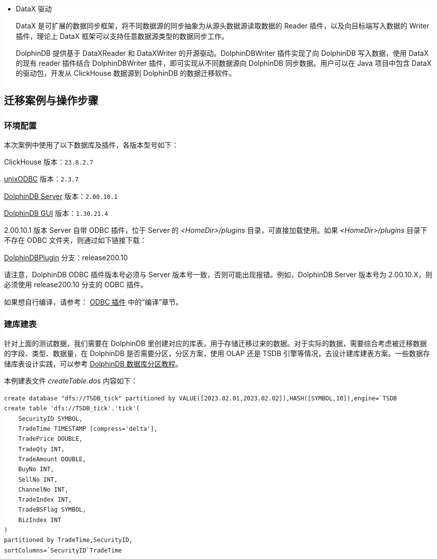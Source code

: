 - DataX 驱动

    DataX 是可扩展的数据同步框架，将不同数据源的同步抽象为从源头数据源读取数据的 Reader 插件，以及向目标端写入数据的 Writer 插件，理论上 DataX 框架可以支持任意数据源类型的数据同步工作。

    DolphinDB 提供基于 DataXReader 和 DataXWriter 的开源驱动。DolphinDBWriter 插件实现了向 DolphinDB 写入数据，使用 DataX 的现有 reader 插件结合 DolphinDBWriter 插件，即可实现从不同数据源向 DolphinDB 同步数据。用户可以在 Java 项目中包含 DataX 的驱动包，开发从 ClickHouse 数据源到 DolphinDB 的数据迁移软件。

## 迁移案例与操作步骤

### 环境配置

本次案例中使用了以下数据库及插件，各版本型号如下：

ClickHouse 版本：`23.8.2.7`

[unixODBC](https://gitee.com/link?target=http%3A%2F%2Fwww.unixodbc.org%2F) 版本：`2.3.7`

[DolphinDB Server](https://gitee.com/link?target=https%3A%2F%2Fwww.dolphindb.cn%2Falone%2Falone.php%3Fid%3D10) 版本：`2.00.10.1`

[DolphinDB GUI](https://gitee.com/link?target=https%3A%2F%2Fwww.dolphindb.cn%2Falone%2Falone.php%3Fid%3D10) 版本：`1.30.21.4`

2.00.10.1 版本 Server 自带 ODBC 插件，位于 Server 的 *\<HomeDir>/plugins* 目录，可直接加载使用。如果 *\<HomeDir>/plugins* 目录下不存在 ODBC 文件夹，则通过如下链接下载：

[DolphinDBPlugin](https://gitee.com/dolphindb/DolphinDBPlugin/tree/release200.9/odbc/bin) 分支：release200.10

请注意，DolphinDB ODBC 插件版本号必须与 Server 版本号一致，否则可能出现报错。例如，DolphinDB Server 版本号为 2.00.10.X，则必须使用 release200.10 分支的 ODBC 插件。

如果想自行编译，请参考： [ODBC 插件](https://gitee.com/dolphindb/DolphinDBPlugin/blob/release200/odbc/README_CN.md#2-%E7%BC%96%E8%AF%91) 中的“编译”章节。

### 建库建表

针对上面的测试数据，我们需要在 DolphinDB 里创建对应的库表，用于存储迁移过来的数据。对于实际的数据，需要综合考虑被迁移数据的字段、类型、数据量，在 DolphinDB 是否需要分区，分区方案，使用 OLAP 还是 TSDB 引擎等情况，去设计建库建表方案。一些数据存储库表设计实践，可以参考 [DolphinDB 数据库分区教程](https://gitee.com/dolphindb/Tutorials_CN/blob/master/database.md)。

本例建表文件 *createTable.dos* 内容如下：

```
create database "dfs://TSDB_tick" partitioned by VALUE([2023.02.01,2023.02.02]),HASH([SYMBOL,10]),engine=`TSDB
create table 'dfs://TSDB_tick'.'tick'(
    SecurityID SYMBOL,
    TradeTime TIMESTAMP [compress='delta'],
    TradePrice DOUBLE,
    TradeQty INT,
    TradeAmount DOUBLE,
    BuyNo INT,
    SellNo INT,
    ChannelNo INT,
    TradeIndex INT,
    TradeBSFlag SYMBOL,
    BizIndex INT
)
partitioned by TradeTime,SecurityID,
sortColumns=`SecurityID`TradeTime
```
